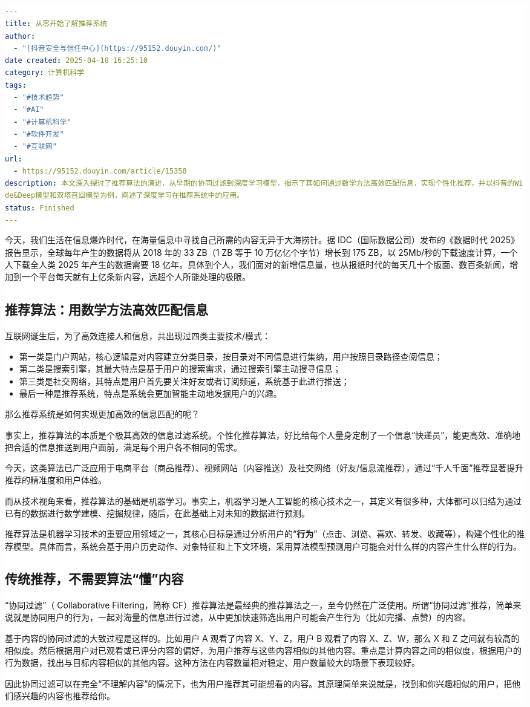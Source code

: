 ```yaml
---
title: 从零开始了解推荐系统
author:
  - "[抖音安全与信任中心](https://95152.douyin.com/)"
date created: 2025-04-18 16:25:10
category: 计算机科学
tags:
  - "#技术趋势"
  - "#AI"
  - "#计算机科学"
  - "#软件开发"
  - "#互联网"
url:
  - https://95152.douyin.com/article/15358
description: 本文深入探讨了推荐算法的演进，从早期的协同过滤到深度学习模型，揭示了其如何通过数学方法高效匹配信息，实现个性化推荐，并以抖音的Wide&Deep模型和双塔召回模型为例，阐述了深度学习在推荐系统中的应用。
status: Finished
---
```


今天，我们生活在信息爆炸时代，在海量信息中寻找自己所需的内容无异于大海捞针。据 IDC（国际数据公司）发布的《数据时代 2025》报告显示，全球每年产生的数据将从 2018 年的 33 ZB（1 ZB 等于 10 万亿亿个字节）增长到 175 ZB，以 25Mb/秒的下载速度计算，一个人下载全人类 2025 年产生的数据需要 18 亿年。具体到个人，我们面对的新增信息量，也从报纸时代的每天几十个版面、数百条新闻，增加到一个平台每天就有上亿条新内容，远超个人所能处理的极限。

## 推荐算法：用数学方法高效匹配信息

互联网诞生后，为了高效连接人和信息，共出现过四类主要技术/模式：

- 第一类是门户网站，核心逻辑是对内容建立分类目录，按目录对不同信息进行集纳，用户按照目录路径查阅信息；
- 第二类是搜索引擎，其最大特点是基于用户的搜索需求，通过搜索引擎主动搜寻信息；
- 第三类是社交网络，其特点是用户首先要关注好友或者订阅频道，系统基于此进行推送；
- 最后一种是推荐系统，特点是系统会更加智能主动地发掘用户的兴趣。

那么推荐系统是如何实现更加高效的信息匹配的呢？

事实上，推荐算法的本质是个极其高效的信息过滤系统。个性化推荐算法，好比给每个人量身定制了一个信息“快递员”，能更高效、准确地把合适的信息推送到用户面前，满足每个用户各不相同的需求。

今天，这类算法已广泛应用于电商平台（商品推荐）、视频网站（内容推送）及社交网络（好友/信息流推荐），通过“千人千面”推荐显著提升推荐的精准度和用户体验。

而从技术视角来看，推荐算法的基础是机器学习。事实上，机器学习是人工智能的核心技术之一，其定义有很多种，大体都可以归结为通过已有的数据进行数学建模、挖掘规律，随后，在此基础上对未知的数据进行预测。

推荐算法是机器学习技术的重要应用领域之一，其核心目标是通过分析用户的“**行为**”（点击、浏览、喜欢、转发、收藏等），构建个性化的推荐模型。具体而言，系统会基于用户历史动作、对象特征和上下文环境，采用算法模型预测用户可能会对什么样的内容产生什么样的行为。

## 传统推荐，不需要算法“懂”内容

“协同过滤”（ Collaborative Filtering，简称 CF）推荐算法是最经典的推荐算法之一，至今仍然在广泛使用。所谓“协同过滤”推荐，简单来说就是协同用户的行为，一起对海量的信息进行过滤，从中更加快速筛选出用户可能会产生行为（比如完播、点赞）的内容。

基于内容的协同过滤的大致过程是这样的。比如用户 A 观看了内容 X、Y、Z，用户 B 观看了内容 X、Z、W，那么 X 和 Z 之间就有较高的相似度。然后根据用户对已观看或已评分内容的偏好，为用户推荐与这些内容相似的其他内容。重点是计算内容之间的相似度，根据用户的行为数据，找出与目标内容相似的其他内容。这种方法在内容数量相对稳定、用户数量较大的场景下表现较好。

因此协同过滤可以在完全“不理解内容”的情况下，也为用户推荐其可能想看的内容。其原理简单来说就是，找到和你兴趣相似的用户，把他们感兴趣的内容也推荐给你。
